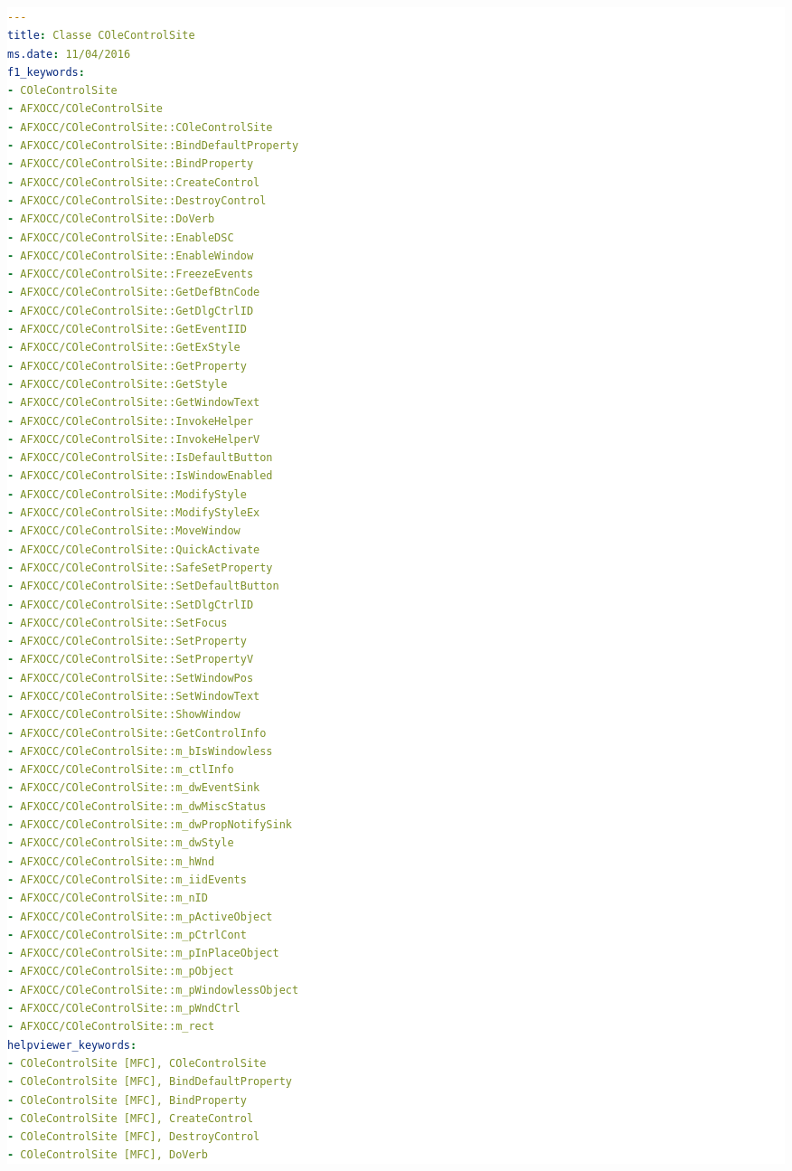 ```yaml
---
title: Classe COleControlSite
ms.date: 11/04/2016
f1_keywords:
- COleControlSite
- AFXOCC/COleControlSite
- AFXOCC/COleControlSite::COleControlSite
- AFXOCC/COleControlSite::BindDefaultProperty
- AFXOCC/COleControlSite::BindProperty
- AFXOCC/COleControlSite::CreateControl
- AFXOCC/COleControlSite::DestroyControl
- AFXOCC/COleControlSite::DoVerb
- AFXOCC/COleControlSite::EnableDSC
- AFXOCC/COleControlSite::EnableWindow
- AFXOCC/COleControlSite::FreezeEvents
- AFXOCC/COleControlSite::GetDefBtnCode
- AFXOCC/COleControlSite::GetDlgCtrlID
- AFXOCC/COleControlSite::GetEventIID
- AFXOCC/COleControlSite::GetExStyle
- AFXOCC/COleControlSite::GetProperty
- AFXOCC/COleControlSite::GetStyle
- AFXOCC/COleControlSite::GetWindowText
- AFXOCC/COleControlSite::InvokeHelper
- AFXOCC/COleControlSite::InvokeHelperV
- AFXOCC/COleControlSite::IsDefaultButton
- AFXOCC/COleControlSite::IsWindowEnabled
- AFXOCC/COleControlSite::ModifyStyle
- AFXOCC/COleControlSite::ModifyStyleEx
- AFXOCC/COleControlSite::MoveWindow
- AFXOCC/COleControlSite::QuickActivate
- AFXOCC/COleControlSite::SafeSetProperty
- AFXOCC/COleControlSite::SetDefaultButton
- AFXOCC/COleControlSite::SetDlgCtrlID
- AFXOCC/COleControlSite::SetFocus
- AFXOCC/COleControlSite::SetProperty
- AFXOCC/COleControlSite::SetPropertyV
- AFXOCC/COleControlSite::SetWindowPos
- AFXOCC/COleControlSite::SetWindowText
- AFXOCC/COleControlSite::ShowWindow
- AFXOCC/COleControlSite::GetControlInfo
- AFXOCC/COleControlSite::m_bIsWindowless
- AFXOCC/COleControlSite::m_ctlInfo
- AFXOCC/COleControlSite::m_dwEventSink
- AFXOCC/COleControlSite::m_dwMiscStatus
- AFXOCC/COleControlSite::m_dwPropNotifySink
- AFXOCC/COleControlSite::m_dwStyle
- AFXOCC/COleControlSite::m_hWnd
- AFXOCC/COleControlSite::m_iidEvents
- AFXOCC/COleControlSite::m_nID
- AFXOCC/COleControlSite::m_pActiveObject
- AFXOCC/COleControlSite::m_pCtrlCont
- AFXOCC/COleControlSite::m_pInPlaceObject
- AFXOCC/COleControlSite::m_pObject
- AFXOCC/COleControlSite::m_pWindowlessObject
- AFXOCC/COleControlSite::m_pWndCtrl
- AFXOCC/COleControlSite::m_rect
helpviewer_keywords:
- COleControlSite [MFC], COleControlSite
- COleControlSite [MFC], BindDefaultProperty
- COleControlSite [MFC], BindProperty
- COleControlSite [MFC], CreateControl
- COleControlSite [MFC], DestroyControl
- COleControlSite [MFC], DoVerb
```